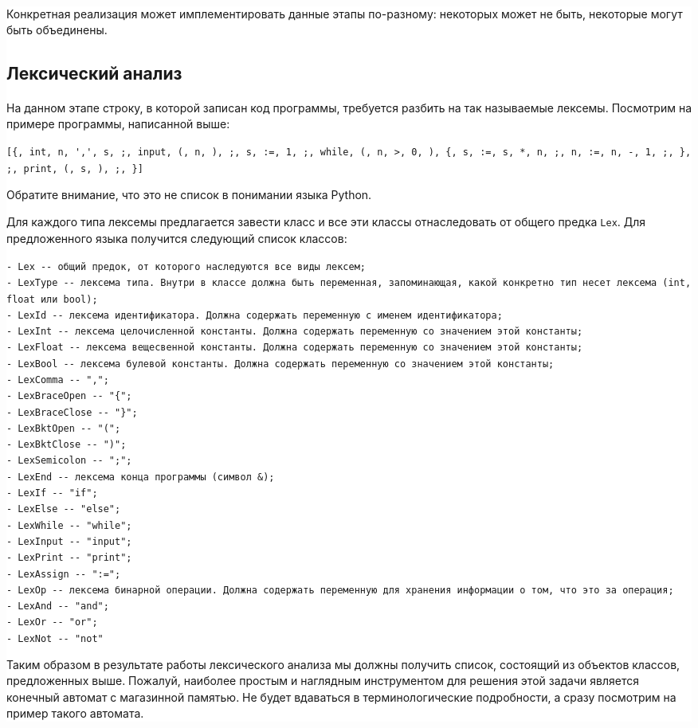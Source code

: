 Конкретная реализация может имплементировать данные этапы по-разному: некоторых может не быть, некоторые могут быть объединены. 

## Лексический анализ

На данном этапе строку, в которой записан код программы, требуется разбить на так называемые лексемы. Посмотрим на примере программы, написанной выше:
```
[{, int, n, ',', s, ;, input, (, n, ), ;, s, :=, 1, ;, while, (, n, >, 0, ), {, s, :=, s, *, n, ;, n, :=, n, -, 1, ;, }, ;, print, (, s, ), ;, }]
```
Обратите внимание, что это не список в понимании языка Python.

Для каждого типа лексемы предлагается завести класс и все эти классы отнаследовать от общего предка `Lex`. Для предложенного языка получится следующий список классов:
```
- Lex -- общий предок, от которого наследуются все виды лексем;
- LexType -- лексема типа. Внутри в классе должна быть переменная, запоминающая, какой конкретно тип несет лексема (int, float или bool);
- LexId -- лексема идентификатора. Должна содержать переменную с именем идентификатора;
- LexInt -- лексема целочисленной константы. Должна содержать переменную со значением этой константы;
- LexFloat -- лексема вещесвенной константы. Должна содержать переменную со значением этой константы;
- LexBool -- лексема булевой константы. Должна содержать переменную со значением этой константы;
- LexComma -- ",";
- LexBraceOpen -- "{";
- LexBraceClose -- "}";
- LexBktOpen -- "(";
- LexBktClose -- ")";
- LexSemicolon -- ";";
- LexEnd -- лексема конца программы (символ &);
- LexIf -- "if";
- LexElse -- "else";
- LexWhile -- "while";
- LexInput -- "input";
- LexPrint -- "print";
- LexAssign -- ":=";
- LexOp -- лексема бинарной операции. Должна содержать переменную для хранения информации о том, что это за операция;
- LexAnd -- "and";
- LexOr -- "or";
- LexNot -- "not"
```

Таким образом в результате работы лексического анализа мы должны получить список, состоящий из объектов классов, предложенных выше. Пожалуй, наиболее простым и наглядным инструментом для решения этой задачи является конечный автомат с магазинной памятью. Не будет вдаваться в терминологические подробности, а сразу посмотрим на пример такого автомата.
